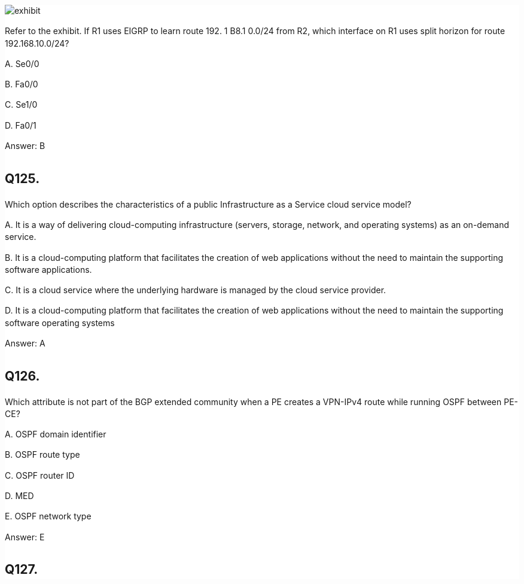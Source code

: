 ![exhibit](exhibits/q124.jpg)


Refer to the exhibit. If R1 uses EIGRP to learn route 192. 1 B8.1 0.0/24 from R2, which interface on R1 uses split horizon for route 192.168.10.0/24?

A. Se0/0

B. Fa0/0

C. Se1/0

D. Fa0/1

Answer: B





## Q125.

Which option describes the characteristics of a public Infrastructure as a Service cloud service model?

A. It is a way of delivering cloud-computing infrastructure (servers, storage, network, and operating systems) as an on-demand service.

B. It is a cloud-computing platform that facilitates the creation of web applications without the need to maintain the supporting software applications.

C. It is a cloud service where the underlying hardware is managed by the cloud service provider.

D. It is a cloud-computing platform that facilitates the creation of web applications without the need to maintain the supporting software operating systems

Answer: A





## Q126.

Which attribute is not part of the BGP extended community when a PE creates a VPN-IPv4 route while running OSPF between PE-CE?

A. OSPF domain identifier

B. OSPF route type

C. OSPF router ID

D. MED

E. OSPF network type

Answer: E

  



## Q127.

